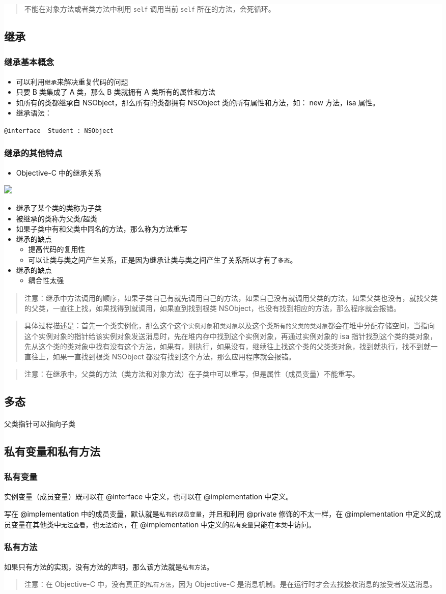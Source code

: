 > 不能在对象方法或者类方法中利用 `self` 调用当前 `self` 所在的方法，会死循环。
 
## 继承
### 继承基本概念
- 可以利用`继承`来解决重复代码的问题
- 只要 B 类集成了 A 类，那么 B 类就拥有 A 类所有的属性和方法
- 如所有的类都继承自 NSObject，那么所有的类都拥有 NSObject 类的所有属性和方法，如： new 方法，isa 属性。
- 继承语法：

```
@interface  Student : NSObject

```

### 继承的其他特点
- Objective-C 中的继承关系

![](https://blogimages-1254431338.cos.ap-shenzhen-fsi.myqcloud.com/Snip20170407_1.png?imageView/0/h/220)

- 继承了某个类的类称为子类
- 被继承的类称为父类/超类
- 如果子类中有和父类中同名的方法，那么称为方法重写
- 继承的缺点
	- 提高代码的复用性
	- 可以让类与类之间产生关系，正是因为继承让类与类之间产生了关系所以才有了`多态`。
- 继承的缺点
	- 耦合性太强

>注意：继承中方法调用的顺序，如果子类自己有就先调用自己的方法，如果自己没有就调用父类的方法，如果父类也没有，就找父类的父类，一直往上找，如果找得到就调用，如果直到找到根类 NSObject，也没有找到相应的方法，那么程序就会报错。

>具体过程描述是：首先一个类实例化，那么这个这个`实例对象`和`类对象`以及这个类`所有的父类的类对象`都会在堆中分配存储空间，当指向这个实例对象的指针给该实例对象发送消息时，先在堆内存中找到这个实例对象，再通过实例对象的 isa 指针找到这个类的类对象，先从这个类的类对象中找有没有这个方法，如果有，则执行，如果没有，继续往上找这个类的父类类对象，找到就执行，找不到就一直往上，如果一直找到根类 NSObject 都没有找到这个方法，那么应用程序就会报错。

> 注意：在继承中，父类的方法（类方法和对象方法）在子类中可以重写，但是属性（成员变量）不能重写。

## 多态
父类指针可以指向子类

## 私有变量和私有方法
### 私有变量
实例变量（成员变量）既可以在 @interface 中定义，也可以在 @implementation 中定义。

写在 @implementation 中的成员变量，默认就是`私有的成员变量`，并且和利用 @private 修饰的不太一样，在 @implementation 中定义的成员变量在其他类中`无法查看`，也`无法访问`，在 @implementation 中定义的`私有变量`只能在`本类`中访问。

### 私有方法
如果只有方法的实现，没有方法的声明，那么该方法就是`私有方法`。

>注意：在 Objective-C 中，没有真正的`私有方法`，因为 Objective-C 是消息机制。是在运行时才会去找接收消息的接受者发送消息。
